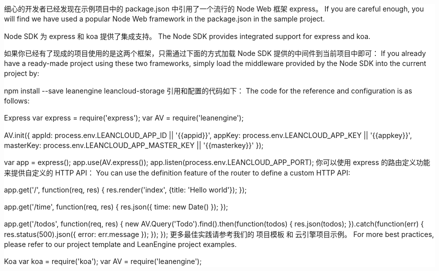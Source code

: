 细心的开发者已经发现在示例项目中的 package.json 中引用了一个流行的 Node Web 框架 express。
If you are careful enough, you will find we have used a popular Node Web framework in the package.json in the sample project.

Node SDK 为 express 和 koa 提供了集成支持。
The Node SDK provides integrated support for express and koa.

如果你已经有了现成的项目使用的是这两个框架，只需通过下面的方式加载 Node SDK 提供的中间件到当前项目中即可：
If you already have a ready-made project using these two frameworks, simply load the middleware provided by the Node SDK into the current project by:

npm install --save leanengine leancloud-storage
引用和配置的代码如下：
The code for the reference and configuration is as follows:


Express
var express = require('express');
var AV = require('leanengine');

AV.init({
  appId: process.env.LEANCLOUD_APP_ID || '{{appid}}',
  appKey: process.env.LEANCLOUD_APP_KEY || '{{appkey}}',
  masterKey: process.env.LEANCLOUD_APP_MASTER_KEY || '{{masterkey}}'
});

var app = express();
app.use(AV.express());
app.listen(process.env.LEANCLOUD_APP_PORT);
你可以使用 express 的路由定义功能来提供自定义的 HTTP API：
You can use the definition feature of the router to define a custom HTTP API:

app.get('/', function(req, res) {
  res.render('index', {title: 'Hello world'});
});

app.get('/time', function(req, res) {
  res.json({
    time: new Date()
  });
});

app.get('/todos', function(req, res) {
  new AV.Query('Todo').find().then(function(todos) {
    res.json(todos);
  }).catch(function(err) {
    res.status(500).json({
      error: err.message
    });
  });
});
更多最佳实践请参考我们的 项目模板 和 云引擎项目示例。
For more best practices, please refer to our project template and LeanEngine project examples.

Koa
var koa = require('koa');
var AV = require('leanengine');
